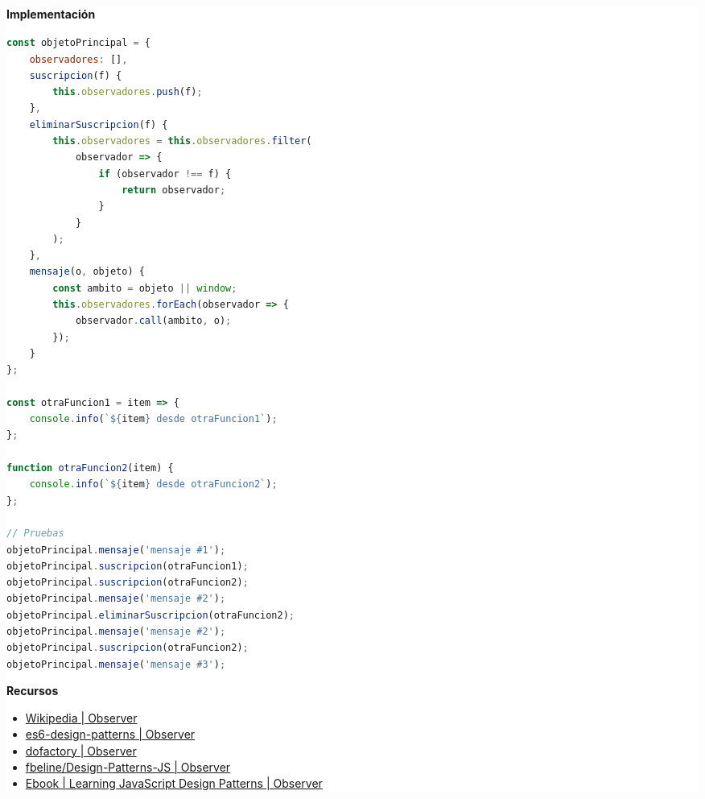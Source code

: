 
**Implementación**
```javascript
const objetoPrincipal = {
    observadores: [],
	suscripcion(f) {
        this.observadores.push(f);
    },
    eliminarSuscripcion(f) {
        this.observadores = this.observadores.filter(
            observador => {
                if (observador !== f) {
                    return observador;
                }
            }
        );
    },
    mensaje(o, objeto) {
        const ambito = objeto || window;
        this.observadores.forEach(observador => {
            observador.call(ambito, o);
        });
    }
};

const otraFuncion1 = item => {
    console.info(`${item} desde otraFuncion1`);
};

function otraFuncion2(item) {
    console.info(`${item} desde otraFuncion2`);  
};

// Pruebas
objetoPrincipal.mensaje('mensaje #1');
objetoPrincipal.suscripcion(otraFuncion1);
objetoPrincipal.suscripcion(otraFuncion2);
objetoPrincipal.mensaje('mensaje #2');
objetoPrincipal.eliminarSuscripcion(otraFuncion2);
objetoPrincipal.mensaje('mensaje #2');
objetoPrincipal.suscripcion(otraFuncion2);
objetoPrincipal.mensaje('mensaje #3');
```

**Recursos**
- [Wikipedia | Observer](https://es.wikipedia.org/wiki/Observer_(patr%C3%B3n_de_dise%C3%B1o))
- [es6-design-patterns | Observer](http://loredanacirstea.github.io/es6-design-patterns/#observer)
- [dofactory | Observer](https://www.dofactory.com/javascript/observer-design-pattern)
- [fbeline/Design-Patterns-JS | Observer](https://github.com/fbeline/Design-Patterns-JS/tree/master/src/behavioral/observer)
- [Ebook | Learning JavaScript Design Patterns | Observer](https://addyosmani.com/resources/essentialjsdesignpatterns/book/#observerpatternjavascript)
